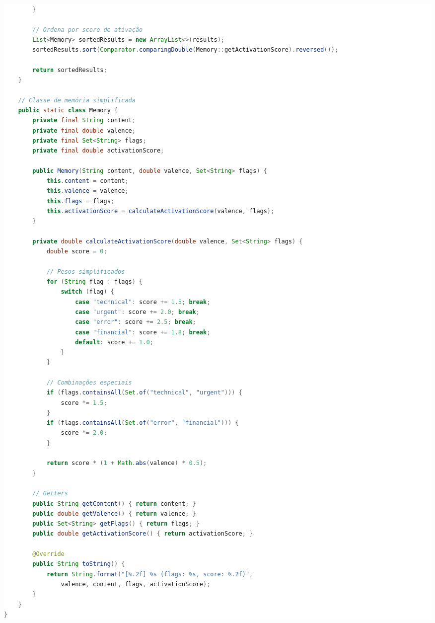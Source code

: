 ```java
        }
        
        // Ordena por score de ativação
        List<Memory> sortedResults = new ArrayList<>(results);
        sortedResults.sort(Comparator.comparingDouble(Memory::getActivationScore).reversed());
        
        return sortedResults;
    }
    
    // Classe de memória simplificada
    public static class Memory {
        private final String content;
        private final double valence;
        private final Set<String> flags;
        private final double activationScore;
        
        public Memory(String content, double valence, Set<String> flags) {
            this.content = content;
            this.valence = valence;
            this.flags = flags;
            this.activationScore = calculateActivationScore(valence, flags);
        }
        
        private double calculateActivationScore(double valence, Set<String> flags) {
            double score = 0;
            
            // Pesos simplificados
            for (String flag : flags) {
                switch (flag) {
                    case "technical": score += 1.5; break;
                    case "urgent": score += 2.0; break;
                    case "error": score += 2.5; break;
                    case "financial": score += 1.8; break;
                    default: score += 1.0;
                }
            }
            
            // Combinações especiais
            if (flags.containsAll(Set.of("technical", "urgent"))) {
                score *= 1.5;
            }
            if (flags.containsAll(Set.of("error", "financial"))) {
                score *= 2.0;
            }
            
            return score * (1 + Math.abs(valence) * 0.5);
        }
        
        // Getters
        public String getContent() { return content; }
        public double getValence() { return valence; }
        public Set<String> getFlags() { return flags; }
        public double getActivationScore() { return activationScore; }
        
        @Override
        public String toString() {
            return String.format("[%.2f] %s (flags: %s, score: %.2f)", 
                valence, content, flags, activationScore);
        }
    }
}
```
